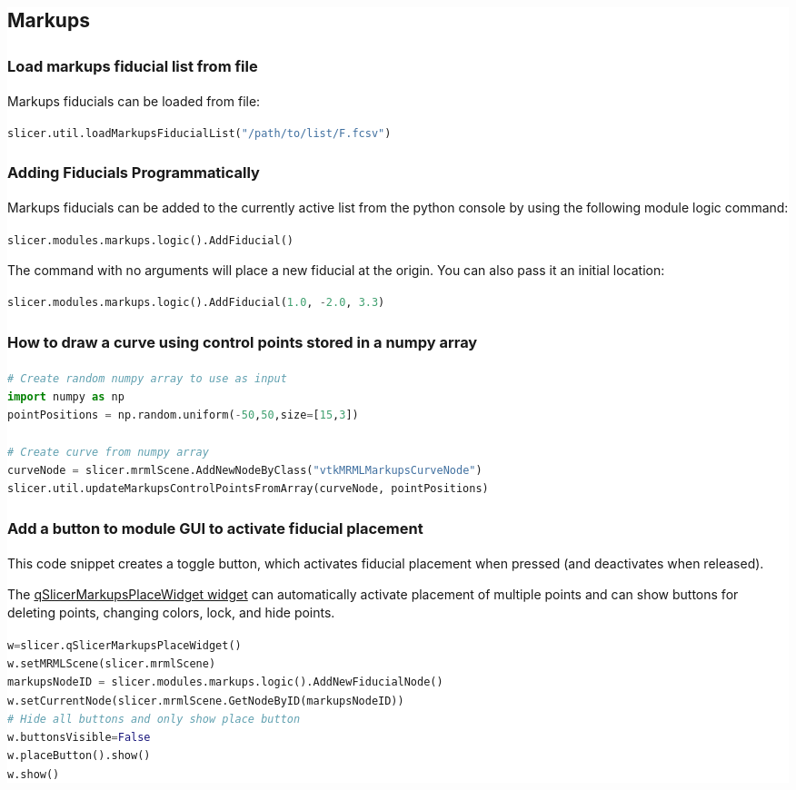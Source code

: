 ## Markups

### Load markups fiducial list from file

Markups fiducials can be loaded from file:

```python
slicer.util.loadMarkupsFiducialList("/path/to/list/F.fcsv")
```

### Adding Fiducials Programmatically

Markups fiducials can be added to the currently active list from the python console by using the following module logic command:

```python
slicer.modules.markups.logic().AddFiducial()
```

The command with no arguments will place a new fiducial at the origin. You can also pass it an initial location:

```python
slicer.modules.markups.logic().AddFiducial(1.0, -2.0, 3.3)
```

### How to draw a curve using control points stored in a numpy array

```python
# Create random numpy array to use as input
import numpy as np
pointPositions = np.random.uniform(-50,50,size=[15,3])

# Create curve from numpy array
curveNode = slicer.mrmlScene.AddNewNodeByClass("vtkMRMLMarkupsCurveNode")
slicer.util.updateMarkupsControlPointsFromArray(curveNode, pointPositions)
```

### Add a button to module GUI to activate fiducial placement

This code snippet creates a toggle button, which activates fiducial placement when pressed (and deactivates when released).

The [qSlicerMarkupsPlaceWidget widget](http://apidocs.slicer.org/master/classqSlicerMarkupsPlaceWidget.html) can automatically activate placement of multiple points and can show buttons for deleting points, changing colors, lock, and hide points.

```python
w=slicer.qSlicerMarkupsPlaceWidget()
w.setMRMLScene(slicer.mrmlScene)
markupsNodeID = slicer.modules.markups.logic().AddNewFiducialNode()
w.setCurrentNode(slicer.mrmlScene.GetNodeByID(markupsNodeID))
# Hide all buttons and only show place button
w.buttonsVisible=False
w.placeButton().show()
w.show()
```
